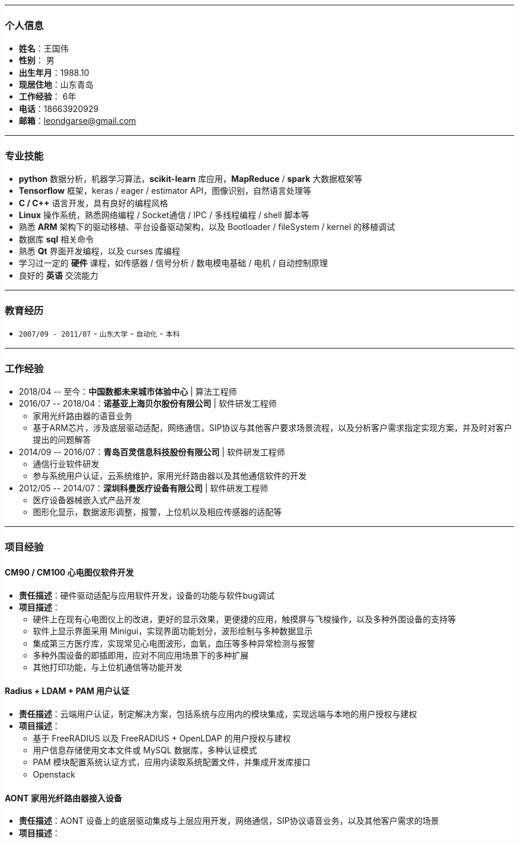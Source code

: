 ***

### 个人信息
  - **姓名**：王国伟
  - **性别**： 男
  - **出生年月**：1988.10
  - **现居住地**：山东青岛
  - **工作经验**： 6年
  - **电话**：18663920929
  - **邮箱**：leondgarse@gmail.com
***

### 专业技能
  - **python** 数据分析，机器学习算法，**scikit-learn** 库应用，**MapReduce** / **spark** 大数据框架等
  - **Tensorflow** 框架，keras / eager / estimator API，图像识别，自然语言处理等
  - **C / C++** 语言开发，具有良好的编程风格
  - **Linux** 操作系统，熟悉网络编程 / Socket通信 / IPC / 多线程编程 / shell 脚本等
  - 熟悉 **ARM** 架构下的驱动移植、平台设备驱动架构，以及 Bootloader / fileSystem / kernel 的移植调试
  - 数据库 **sql** 相关命令
  - 熟悉 **Qt** 界面开发编程，以及 curses 库编程
  - 学习过一定的 **硬件** 课程，如传感器 / 信号分析 / 数电模电基础 / 电机 / 自动控制原理
  - 良好的 **英语** 交流能力
***

### 教育经历
  - `2007/09 - 2011/07` - `山东大学` - `自动化` - `本科`
***

### 工作经验
  - 2018/04 -- 至今：**中国数都未来城市体验中心** | 算法工程师
  - 2016/07 -- 2018/04：**诺基亚上海贝尔股份有限公司** | 软件研发工程师
    - 家用光纤路由器的语音业务
    - 基于ARM芯片，涉及底层驱动适配，网络通信，SIP协议与其他客户要求场景流程，以及分析客户需求指定实现方案，并及时对客户提出的问题解答
  - 2014/09 -- 2016/07：**青岛百灵信息科技股份有限公司** | 软件研发工程师
    - 通信行业软件研发
    - 参与系统用户认证，云系统维护，家用光纤路由器以及其他通信软件的开发
  - 2012/05 -- 2014/07：**深圳科曼医疗设备有限公司** | 软件研发工程师
    - 医疗设备器械嵌入式产品开发
    - 图形化显示，数据波形调整，报警，上位机以及相应传感器的适配等
***

### 项目经验
#### CM90 / CM100 心电图仪软件开发
  - **责任描述**：硬件驱动适配与应用软件开发，设备的功能与软件bug调试
  - **项目描述**：
    - 硬件上在现有心电图仪上的改进，更好的显示效果，更便捷的应用，触摸屏与飞梭操作，以及多种外围设备的支持等
    - 软件上显示界面采用 Minigui，实现界面功能划分，波形绘制与多种数据显示
    - 集成第三方医疗库，实现常见心电图波形，血氧，血压等多种异常检测与报警
    - 多种外围设备的即插即用，应对不同应用场景下的多种扩展
    - 其他打印功能，与上位机通信等功能开发
#### Radius + LDAM + PAM 用户认证
  - **责任描述**：云端用户认证，制定解决方案，包括系统与应用内的模块集成，实现远端与本地的用户授权与建权
  - **项目描述**：
    - 基于 FreeRADIUS 以及 FreeRADIUS + OpenLDAP 的用户授权与建权
    - 用户信息存储使用文本文件或 MySQL 数据库，多种认证模式
    - PAM 模块配置系统认证方式，应用内读取系统配置文件，并集成开发库接口
    - Openstack
#### AONT 家用光纤路由器接入设备
  - **责任描述**：AONT 设备上的底层驱动集成与上层应用开发，网络通信，SIP协议语音业务，以及其他客户需求的场景
  - **项目描述**：